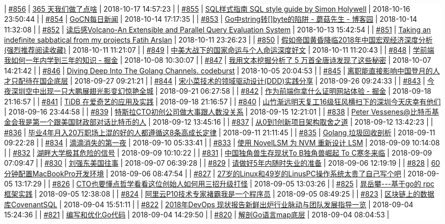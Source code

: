 | [#856](https://github.com/yangwenmai/reading/issues/856) | [365 天我们做了点啥](https://mp.weixin.qq.com/s/rVeC3eIDV8mwRvBl2Bj92w) | 2018-10-17 14:57:23 |
| [#855](https://github.com/yangwenmai/reading/issues/855) | [SQL样式指南  SQL style guide by Simon Holywell](https://www.sqlstyle.guide) | 2018-10-16 23:50:44 |
| [#854](https://github.com/yangwenmai/reading/issues/854) | [GoCN每日新闻](https://t.me/gocndaily/283) | 2018-10-14 17:17:35 |
| [#853](https://github.com/yangwenmai/reading/issues/853) | [Go中string转[]byte的陷阱 - 蘑菇先生 - 博客园](https://www.cnblogs.com/mushroom/p/8998538.html) | 2018-10-14 11:32:08 |
| [#852](https://github.com/yangwenmai/reading/issues/852) | [读后感Volcano-An Extensible and Parallel Query Evaluation System](http://zhuanlan.zhihu.com/p/34220915) | 2018-10-13 15:42:54 |
| [#851](https://github.com/yangwenmai/reading/issues/851) | [Taking an indefinite sabbatical from my projects  Fatih Arslan](https://arslan.io/2018/10/09/taking-an-indefinite-sabbatical-from-my-projects/) | 2018-10-11 23:26:23 |
| [#850](https://github.com/yangwenmai/reading/issues/850) | [假如帝国黄昏降临2018年中国宏观经济深度分析(强烈推荐阅读收藏)](https://mp.weixin.qq.com/s/eJ8Y439lbhxZrbXNQNlmew) | 2018-10-11 11:21:07 |
| [#849](https://github.com/yangwenmai/reading/issues/849) | [中美大战下的国家命运与个人命运深度好文](https://mp.weixin.qq.com/s/HPimQROxlPXEhBgzHz7uig) | 2018-10-11 11:20:43 |
| [#848](https://github.com/yangwenmai/reading/issues/848) | [学前端我如何一年内学到三年的知识 - 掘金](https://juejin.im/post/5bb9aed1e51d451a3f4c3923) | 2018-10-08 10:30:07 |
| [#847](https://github.com/yangwenmai/reading/issues/847) | [我用文本挖掘分析了 5 万首全唐诗发现了这些秘密](http://daily.zhihu.com/story/9697145) | 2018-10-07 14:21:42 |
| [#846](https://github.com/yangwenmai/reading/issues/846) | [Diving Deep Into The Golang Channels.  codeburst](https://codeburst.io/diving-deep-into-the-golang-channels-549fd4ed21a8) | 2018-10-05 20:04:53 |
| [#845](https://github.com/yangwenmai/reading/issues/845) | [离职能直接影响中国登月的人才只配待在国企底层](https://mp.weixin.qq.com/s/_Vqvt4t1nSqinkOxnTcWqw) | 2018-09-27 09:21:21 |
| [#844](https://github.com/yangwenmai/reading/issues/844) | [宋小菜技术的领域驱动设计(DDD)实践分享](https://tech.songxiaocai.com/posts/697883/index.html) | 2018-09-26 09:24:33 |
| [#843](https://github.com/yangwenmai/reading/issues/843) | [今夜深圳空中出现一只大鹏展翅光影变幻惊艳全城](https://mp.weixin.qq.com/s/M4ltdUNpuSjBFHhK2ZfIxg) | 2018-09-21 06:27:58 |
| [#842](https://github.com/yangwenmai/reading/issues/842) | [作为前端你拿什么证明网站体验 - 掘金](https://juejin.im/post/5b9e61b15188255c980bc6fd) | 2018-09-18 21:16:57 |
| [#841](https://github.com/yangwenmai/reading/issues/841) | [TiDB 在爱奇艺的应用及实践](https://mp.weixin.qq.com/s/AytrDFT2AeRXn1UzLBFgxA) | 2018-09-18 21:16:57 |
| [#840](https://github.com/yangwenmai/reading/issues/840) | [山竹渐远明天复工16级狂风横扫下的深圳今天庆幸有他们](https://mp.weixin.qq.com/s/ypGDllDlDknYhz-i70x0BQ) | 2018-09-16 23:44:58 |
| [#839](https://github.com/yangwenmai/reading/issues/839) | [特斯拉CTO初创公司做大事跟人数没关系](https://mp.weixin.qq.com/s/PJ0sdY9xAYULn8beUrf-_Q) | 2018-09-15 12:21:01 |
| [#838](https://github.com/yangwenmai/reading/issues/838) | [Peter Vessenes@比特币基金会我是第一个跟美国财政部对话比特币的人](https://mp.weixin.qq.com/s/5VD26rCX5FGqku2F6YKEjg) | 2018-09-12 13:45:16 |
| [#837](https://github.com/yangwenmai/reading/issues/837) | [从0到1创新项目架构取舍之道](https://mp.weixin.qq.com/s/w_bnKYmg5_8KZx3H9Xp6RQ) | 2018-09-12 13:42:23 |
| [#836](https://github.com/yangwenmai/reading/issues/836) | [毕业4年月入20万职场上混的好的人都遵循这8条高成长定律](https://mp.weixin.qq.com/s/xsYOA34kQGAQ2j6MvZL7cg) | 2018-09-11 21:11:45 |
| [#835](https://github.com/yangwenmai/reading/issues/835) | [Golang 垃圾回收剖析](http://yoursite.com/2017/04/28/golang-gc/index.html) | 2018-09-11 09:22:28 |
| [#834](https://github.com/yangwenmai/reading/issues/834) | [滴滴消失的第一夜](https://mp.weixin.qq.com/s/iDLgns4xBhiUoZNSjHMUjg) | 2018-09-10 05:33:41 |
| [#833](https://github.com/yangwenmai/reading/issues/833) | [使用 NovelLSM 为 NVM 重新设计 LSM](https://www.jianshu.com/p/bcb9ce2cf981) | 2018-09-09 10:14:08 |
| [#832](https://github.com/yangwenmai/reading/issues/832) | [湖畔大学极其危险的信号](https://mp.weixin.qq.com/s/QvBO2BdjIGb5AFZc0WaZwg) | 2018-09-09 10:10:22 |
| [#831](https://github.com/yangwenmai/reading/issues/831) | [中国独角兽生存现状To B独角兽崛起 To C寒冬来临](https://mp.weixin.qq.com/s/UlYImk6nLidxGl4kOjHZZQ) | 2018-09-09 07:09:47 |
| [#830](https://github.com/yangwenmai/reading/issues/830) | [刘强东美国往事](https://mp.weixin.qq.com/s/TAyNCAavbfhWdkzEy5qBww) | 2018-09-07 06:39:28 |
| [#829](https://github.com/yangwenmai/reading/issues/829) | [请做好5年内随时失业的准备](https://mp.weixin.qq.com/s/4Z9yrNjgPa_WqvxX_Obn6Q) | 2018-09-06 12:19:19 |
| [#828](https://github.com/yangwenmai/reading/issues/828) | [60分钟配置MacBookPro开发环境](https://www.jianshu.com/p/5f44825692a3) | 2018-09-06 08:47:54 |
| [#827](https://github.com/yangwenmai/reading/issues/827) | [27岁的Linux和49岁的LinusPC操作系统太贵了自己写个吧](https://mp.weixin.qq.com/s/ZtTFiAYhHPSNx2hZf56WnQ) | 2018-09-05 13:17:29 |
| [#826](https://github.com/yangwenmai/reading/issues/826) | [CTO也要懂点哲学看看这位创始人如何用三招升级打怪](https://mp.weixin.qq.com/s/qQIQKp8KWV3Q0H1M3aCFdQ) | 2018-09-05 13:03:26 |
| [#825](https://github.com/yangwenmai/reading/issues/825) | [晁岳攀---基于go的 rpc框架实践](https://mp.weixin.qq.com/s/qZ_p4jLKCwHUx2IGsx217Q) | 2018-09-05 12:38:08 |
| [#824](https://github.com/yangwenmai/reading/issues/824) | [阿里云P10技术专家褚霸我是一个程序员](https://mp.weixin.qq.com/s/glpc9-2xu3XSsn4T_jXTkw) | 2018-09-05 08:49:25 |
| [#823](https://github.com/yangwenmai/reading/issues/823) | [区块链上的数据库CovenantSQL](https://mp.weixin.qq.com/s/-4Xdbwqv6HkiEwGn3zRZVg) | 2018-09-04 15:51:11 |
| [#822](https://github.com/yangwenmai/reading/issues/822) | [2018年DevOps 现状报告新鲜出炉行业脉动与团队发展指导一览](https://mp.weixin.qq.com/s/exkNEAft5uRwbDDtwfXAcw) | 2018-09-04 15:24:36 |
| [#821](https://github.com/yangwenmai/reading/issues/821) | [编写和优化Go代码](https://mp.weixin.qq.com/s/PMppPwxwXcjEE3jKyliL8Q) | 2018-09-04 14:29:50 |
| [#820](https://github.com/yangwenmai/reading/issues/820) | [解剖Go语言map底层](https://mp.weixin.qq.com/s/9O-EzgaobdRaOw6TW-db_w) | 2018-09-04 08:04:53 |